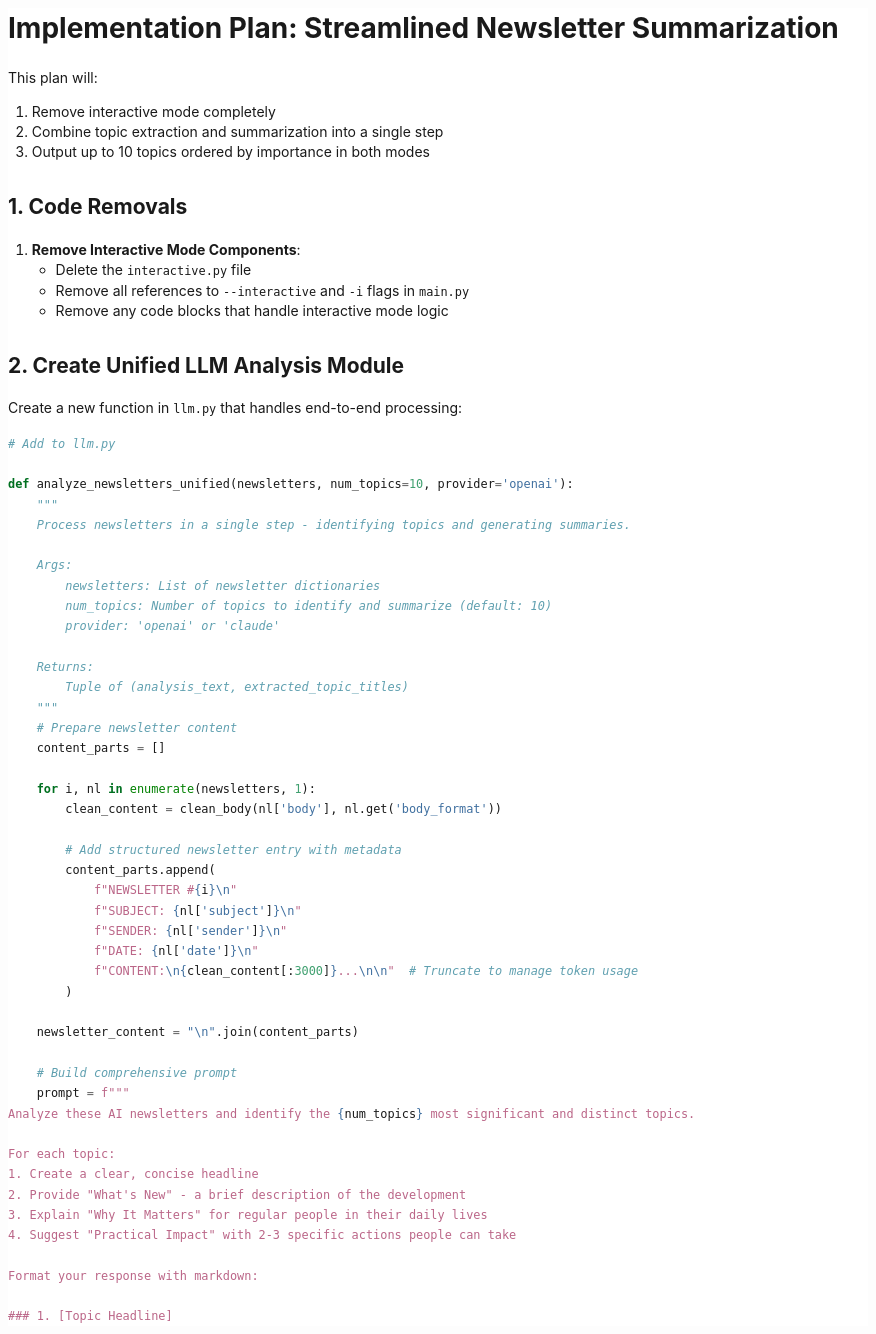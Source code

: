 # Implementation Plan: Streamlined Newsletter Summarization

This plan will:
1. Remove interactive mode completely
2. Combine topic extraction and summarization into a single step
3. Output up to 10 topics ordered by importance in both modes

## 1. Code Removals

1. **Remove Interactive Mode Components**:
   - Delete the `interactive.py` file
   - Remove all references to `--interactive` and `-i` flags in `main.py`
   - Remove any code blocks that handle interactive mode logic

## 2. Create Unified LLM Analysis Module

Create a new function in `llm.py` that handles end-to-end processing:

```python
# Add to llm.py

def analyze_newsletters_unified(newsletters, num_topics=10, provider='openai'):
    """
    Process newsletters in a single step - identifying topics and generating summaries.
    
    Args:
        newsletters: List of newsletter dictionaries
        num_topics: Number of topics to identify and summarize (default: 10)
        provider: 'openai' or 'claude'
        
    Returns:
        Tuple of (analysis_text, extracted_topic_titles)
    """
    # Prepare newsletter content
    content_parts = []
    
    for i, nl in enumerate(newsletters, 1):
        clean_content = clean_body(nl['body'], nl.get('body_format'))
        
        # Add structured newsletter entry with metadata
        content_parts.append(
            f"NEWSLETTER #{i}\n"
            f"SUBJECT: {nl['subject']}\n"
            f"SENDER: {nl['sender']}\n"
            f"DATE: {nl['date']}\n"
            f"CONTENT:\n{clean_content[:3000]}...\n\n"  # Truncate to manage token usage
        )
    
    newsletter_content = "\n".join(content_parts)
    
    # Build comprehensive prompt
    prompt = f"""
Analyze these AI newsletters and identify the {num_topics} most significant and distinct topics.

For each topic:
1. Create a clear, concise headline
2. Provide "What's New" - a brief description of the development
3. Explain "Why It Matters" for regular people in their daily lives
4. Suggest "Practical Impact" with 2-3 specific actions people can take

Format your response with markdown:

### 1. [Topic Headline]
```